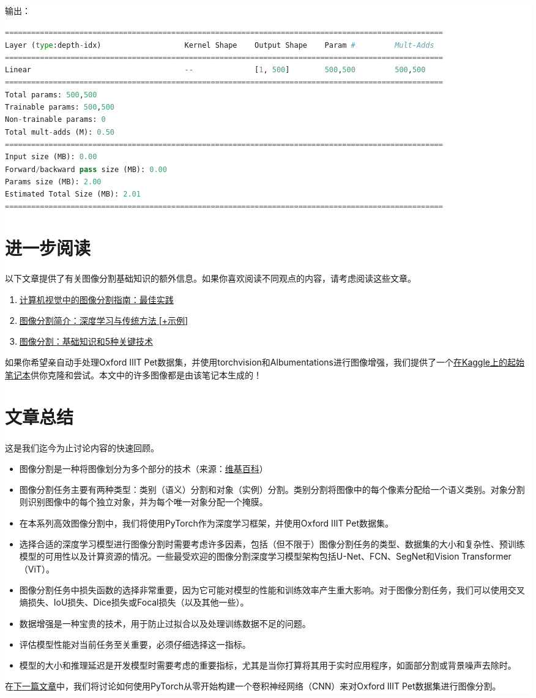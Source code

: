 输出：

```py
====================================================================================================
Layer (type:depth-idx)                   Kernel Shape    Output Shape    Param #         Mult-Adds
====================================================================================================
Linear                                   --              [1, 500]        500,500         500,500
====================================================================================================
Total params: 500,500
Trainable params: 500,500
Non-trainable params: 0
Total mult-adds (M): 0.50
====================================================================================================
Input size (MB): 0.00
Forward/backward pass size (MB): 0.00
Params size (MB): 2.00
Estimated Total Size (MB): 2.01
====================================================================================================
```

# 进一步阅读

以下文章提供了有关图像分割基础知识的额外信息。如果你喜欢阅读不同观点的内容，请考虑阅读这些文章。

1.  [计算机视觉中的图像分割指南：最佳实践](https://encord.com/blog/image-segmentation-for-computer-vision-best-practice-guide/)

1.  [图像分割简介：深度学习与传统方法 [+示例]](https://www.v7labs.com/blog/image-segmentation-guide#h5)

1.  [图像分割：基础知识和5种关键技术](https://datagen.tech/guides/image-annotation/image-segmentation/)

如果你希望亲自动手处理Oxford IIIT Pet数据集，并使用torchvision和Albumentations进行图像增强，我们提供了一个[在Kaggle上的起始笔记本](https://www.kaggle.com/code/dhruv4930/starter-for-oxford-iiit-pet-using-torchvision/notebook?scriptVersionId=129839935)供你克隆和尝试。本文中的许多图像都是由该笔记本生成的！

# 文章总结

这是我们迄今为止讨论内容的快速回顾。

+   图像分割是一种将图像划分为多个部分的技术（来源：[维基百科](https://en.wikipedia.org/wiki/Image_segmentation)）

+   图像分割任务主要有两种类型：类别（语义）分割和对象（实例）分割。类别分割将图像中的每个像素分配给一个语义类别。对象分割则识别图像中的每个独立对象，并为每个唯一对象分配一个掩膜。

+   在本系列高效图像分割中，我们将使用PyTorch作为深度学习框架，并使用Oxford IIIT Pet数据集。

+   选择合适的深度学习模型进行图像分割时需要考虑许多因素，包括（但不限于）图像分割任务的类型、数据集的大小和复杂性、预训练模型的可用性以及计算资源的情况。一些最受欢迎的图像分割深度学习模型架构包括U-Net、FCN、SegNet和Vision Transformer（ViT）。

+   图像分割任务中损失函数的选择非常重要，因为它可能对模型的性能和训练效率产生重大影响。对于图像分割任务，我们可以使用交叉熵损失、IoU损失、Dice损失或Focal损失（以及其他一些）。

+   数据增强是一种宝贵的技术，用于防止过拟合以及处理训练数据不足的问题。

+   评估模型性能对当前任务至关重要，必须仔细选择这一指标。

+   模型的大小和推理延迟是开发模型时需要考虑的重要指标，尤其是当你打算将其用于实时应用程序，如面部分割或背景噪声去除时。

在[下一篇文章](https://medium.com/p/bed68cadd7c7/)中，我们将讨论如何使用PyTorch从零开始构建一个卷积神经网络（CNN）来对Oxford IIIT Pet数据集进行图像分割。
